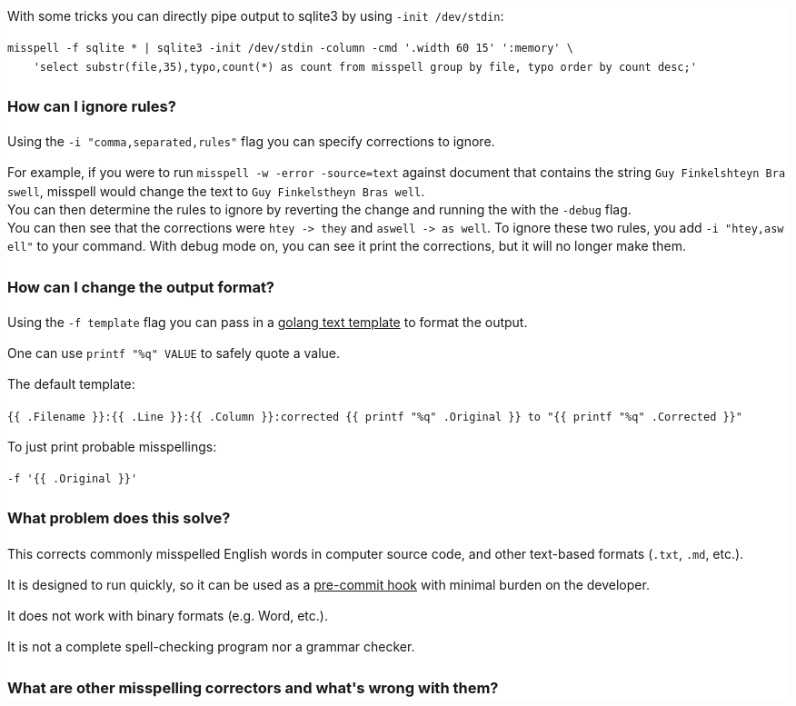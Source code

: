 With some tricks you can directly pipe output to sqlite3 by using `-init /dev/stdin`:

```
misspell -f sqlite * | sqlite3 -init /dev/stdin -column -cmd '.width 60 15' ':memory' \
    'select substr(file,35),typo,count(*) as count from misspell group by file, typo order by count desc;'
```

<a name="ignore"></a>
### How can I ignore rules?

Using the `-i "comma,separated,rules"` flag you can specify corrections to ignore.

For example, if you were to run `misspell -w -error -source=text` against document that contains the string `Guy Finkelshteyn Braswell`, 
misspell would change the text to `Guy Finkelstheyn Bras well`.  
You can then determine the rules to ignore by reverting the change and running the with the `-debug` flag.  
You can then see that the corrections were `htey -> they` and `aswell -> as well`. 
To ignore these two rules, you add `-i "htey,aswell"` to your command.
With debug mode on, you can see it print the corrections, but it will no longer make them.

<a name="output"></a>
### How can I change the output format?

Using the `-f template` flag you can pass in a [golang text template](https://golang.org/pkg/text/template/) to format the output.

One can use `printf "%q" VALUE` to safely quote a value.

The default template:

```
{{ .Filename }}:{{ .Line }}:{{ .Column }}:corrected {{ printf "%q" .Original }} to "{{ printf "%q" .Corrected }}"
```

To just print probable misspellings:

```
-f '{{ .Original }}'
```

<a name="problem"></a>
### What problem does this solve?

This corrects commonly misspelled English words in computer source code, and other text-based formats (`.txt`, `.md`, etc.).

It is designed to run quickly,
so it can be used as a [pre-commit hook](https://git-scm.com/book/en/v2/Customizing-Git-Git-Hooks) with minimal burden on the developer.

It does not work with binary formats (e.g. Word, etc.).

It is not a complete spell-checking program nor a grammar checker.

<a name="others"></a>
### What are other misspelling correctors and what's wrong with them?
